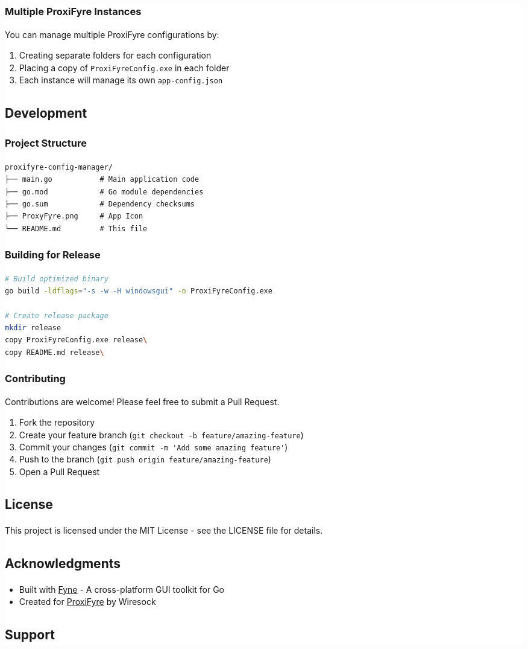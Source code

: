 ### Multiple ProxiFyre Instances

You can manage multiple ProxiFyre configurations by:
1. Creating separate folders for each configuration
2. Placing a copy of `ProxiFyreConfig.exe` in each folder
3. Each instance will manage its own `app-config.json`

## Development

### Project Structure

```
proxifyre-config-manager/
├── main.go           # Main application code
├── go.mod            # Go module dependencies
├── go.sum            # Dependency checksums
├── ProxyFyre.png     # App Icon
└── README.md         # This file
```

### Building for Release

```bash
# Build optimized binary
go build -ldflags="-s -w -H windowsgui" -o ProxiFyreConfig.exe

# Create release package
mkdir release
copy ProxiFyreConfig.exe release\
copy README.md release\
```

### Contributing

Contributions are welcome! Please feel free to submit a Pull Request.

1. Fork the repository
2. Create your feature branch (`git checkout -b feature/amazing-feature`)
3. Commit your changes (`git commit -m 'Add some amazing feature'`)
4. Push to the branch (`git push origin feature/amazing-feature`)
5. Open a Pull Request

## License

This project is licensed under the MIT License - see the LICENSE file for details.

## Acknowledgments

- Built with [Fyne](https://fyne.io/) - A cross-platform GUI toolkit for Go
- Created for [ProxiFyre](https://github.com/wiresock/proxifyre) by Wiresock

## Support
